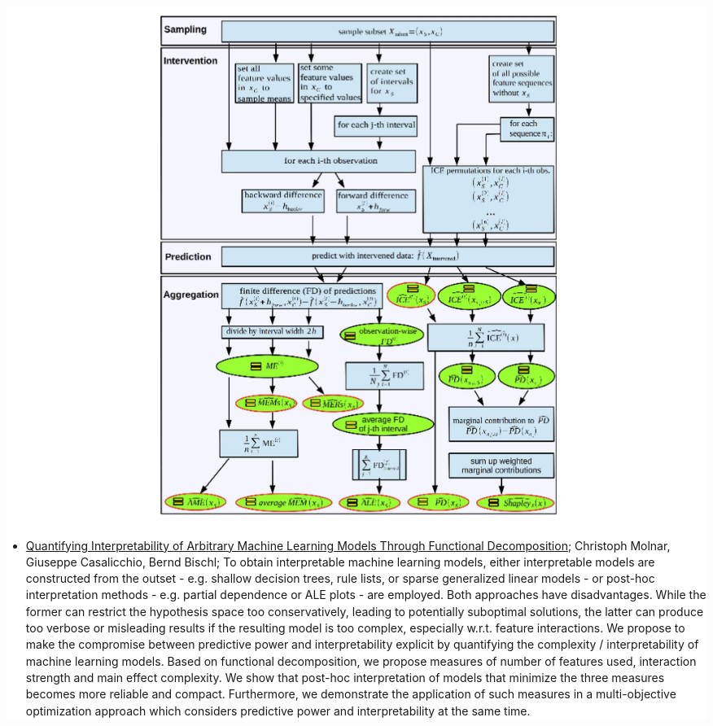![images/SIPA.png](images/SIPA.png)

* [Quantifying Interpretability of Arbitrary Machine Learning Models Through Functional Decomposition](https://arxiv.org/abs/1904.03867); Christoph Molnar, Giuseppe Casalicchio, Bernd Bischl; To obtain interpretable machine learning models, either interpretable models are constructed from the outset - e.g. shallow decision trees, rule lists, or sparse generalized linear models - or post-hoc interpretation methods - e.g. partial dependence or ALE plots - are employed. Both approaches have disadvantages. While the former can restrict the hypothesis space too conservatively, leading to potentially suboptimal solutions, the latter can produce too verbose or misleading results if the resulting model is too complex, especially w.r.t. feature interactions. We propose to make the compromise between predictive power and interpretability explicit by quantifying the complexity / interpretability of machine learning models. Based on functional decomposition, we propose measures of number of features used, interaction strength and main effect complexity. We show that post-hoc interpretation of models that minimize the three measures becomes more reliable and compact. Furthermore, we demonstrate the application of such measures in a multi-objective optimization approach which considers predictive power and interpretability at the same time. 
